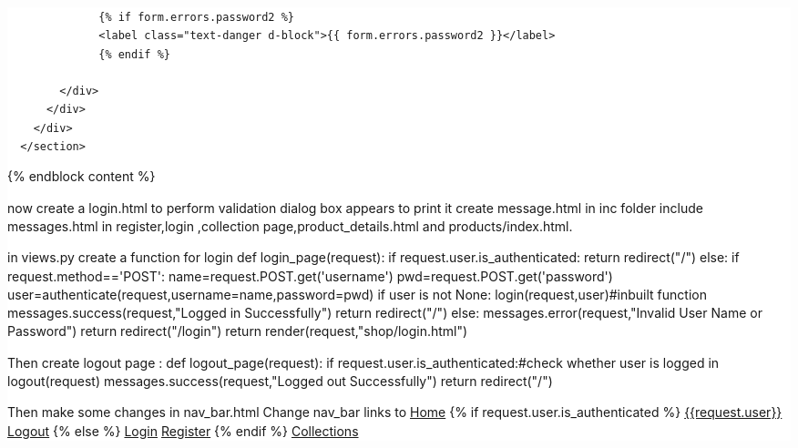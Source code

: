                   {% if form.errors.password2 %}
                  <label class="text-danger d-block">{{ form.errors.password2 }}</label>
                  {% endif %}
                
            </div>
          </div>
        </div>
      </section>

</div>
 
{% endblock content %}


now create a login.html
to perform validation dialog box appears to print it create message.html in inc folder
include messages.html in register,login ,collection page,product_details.html and products/index.html.

in views.py
create a function for login
def login_page(request):
  if request.user.is_authenticated:
    return redirect("/")
  else:
    if request.method=='POST':
      name=request.POST.get('username')
      pwd=request.POST.get('password')
      user=authenticate(request,username=name,password=pwd)
      if user is not None:
        login(request,user)#inbuilt function
        messages.success(request,"Logged in Successfully")
        return redirect("/")
      else:
        messages.error(request,"Invalid User Name or Password")
        return redirect("/login")
    return render(request,"shop/login.html")


Then create logout page :
def logout_page(request):
  if request.user.is_authenticated:#check whether user is logged in
    logout(request)
    messages.success(request,"Logged out Successfully")
  return redirect("/")

Then make some changes in nav_bar.html
Change nav_bar links to
        <a class="nav-link" aria-current="page" href="{% url 'home' %}"><i class="fa fa-home"></i> Home</a>
        {% if request.user.is_authenticated %}
          <a class="nav-link" aria-current="page" href="#"><i class="fa fa-user"></i> {{request.user}}</a>
          <a class="nav-link" aria-current="page" href="{% url 'logout' %}"><i class="fa fa-sign-out"></i> Logout</a>
        {% else %}
          <a class="nav-link" href="{% url 'login' %}"><i class="fa fa-sign-in"></i> Login</a>
          <a class="nav-link" href="{% url 'register' %}"><i class="fa fa-users"></i> Register</a>
        {% endif %}
          <a class="nav-link" href="{% url 'collections' %}"><i class="fa fa-cubes"></i> Collections</a>
